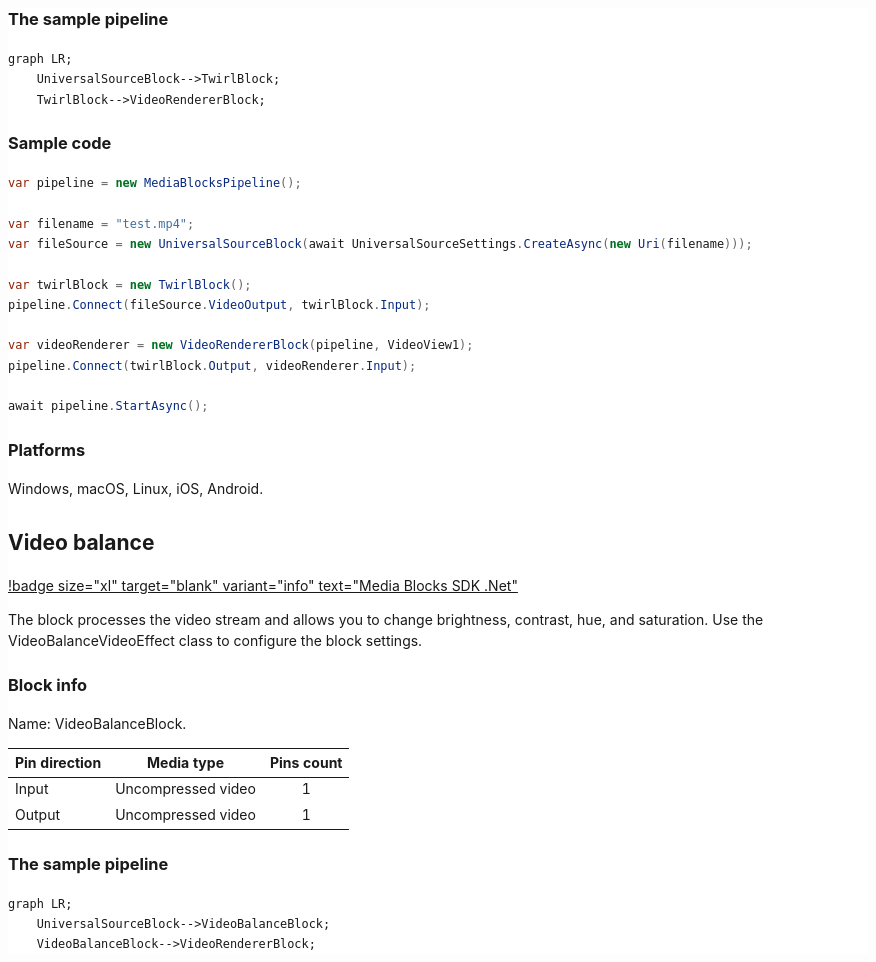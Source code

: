 ### The sample pipeline

```mermaid
graph LR;
    UniversalSourceBlock-->TwirlBlock;
    TwirlBlock-->VideoRendererBlock;
```

### Sample code

```csharp
var pipeline = new MediaBlocksPipeline();

var filename = "test.mp4";
var fileSource = new UniversalSourceBlock(await UniversalSourceSettings.CreateAsync(new Uri(filename)));

var twirlBlock = new TwirlBlock();
pipeline.Connect(fileSource.VideoOutput, twirlBlock.Input);

var videoRenderer = new VideoRendererBlock(pipeline, VideoView1);
pipeline.Connect(twirlBlock.Output, videoRenderer.Input);            

await pipeline.StartAsync();
```

### Platforms

Windows, macOS, Linux, iOS, Android.

## Video balance

[!badge size="xl" target="blank" variant="info" text="Media Blocks SDK .Net"](https://www.visioforge.com/media-blocks-sdk-net)

The block processes the video stream and allows you to change brightness, contrast, hue, and saturation.
Use the VideoBalanceVideoEffect class to configure the block settings.

### Block info

Name: VideoBalanceBlock.

Pin direction | Media type | Pins count
--- | :---: | :---:
Input | Uncompressed video | 1
Output | Uncompressed video | 1

### The sample pipeline

```mermaid
graph LR;
    UniversalSourceBlock-->VideoBalanceBlock;
    VideoBalanceBlock-->VideoRendererBlock;
```
